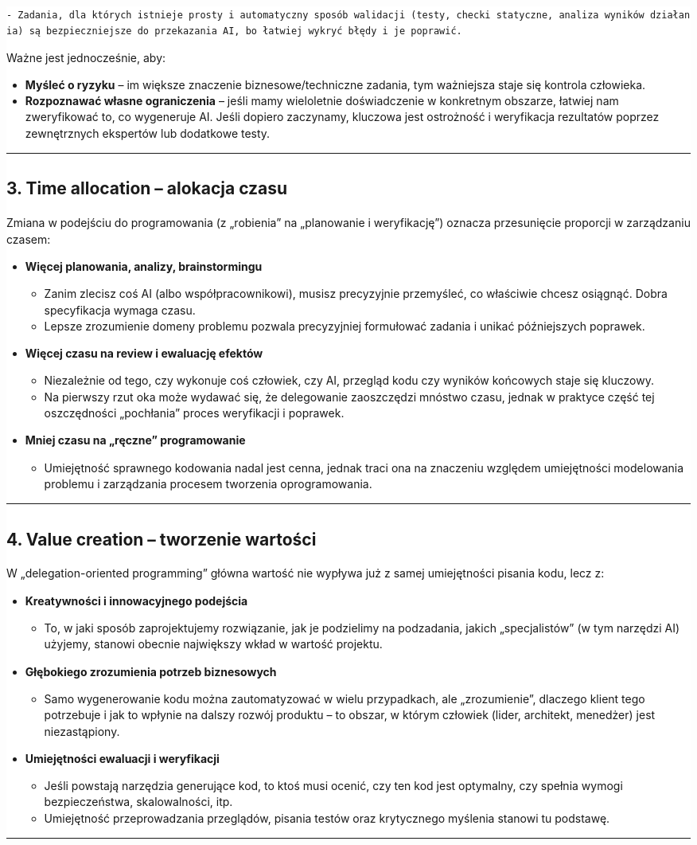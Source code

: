     - Zadania, dla których istnieje prosty i automatyczny sposób walidacji (testy, checki statyczne, analiza wyników działania) są bezpieczniejsze do przekazania AI, bo łatwiej wykryć błędy i je poprawić.

Ważne jest jednocześnie, aby:

- **Myśleć o ryzyku** – im większe znaczenie biznesowe/techniczne zadania, tym ważniejsza staje się kontrola człowieka.
- **Rozpoznawać własne ograniczenia** – jeśli mamy wieloletnie doświadczenie w konkretnym obszarze, łatwiej nam zweryfikować to, co wygeneruje AI. Jeśli dopiero zaczynamy, kluczowa jest ostrożność i weryfikacja rezultatów poprzez zewnętrznych ekspertów lub dodatkowe testy.

---

## 3. Time allocation – alokacja czasu

Zmiana w podejściu do programowania (z „robienia” na „planowanie i weryfikację”) oznacza przesunięcie proporcji w zarządzaniu czasem:

- **Więcej planowania, analizy, brainstormingu**
    
    - Zanim zlecisz coś AI (albo współpracownikowi), musisz precyzyjnie przemyśleć, co właściwie chcesz osiągnąć. Dobra specyfikacja wymaga czasu.
    - Lepsze zrozumienie domeny problemu pozwala precyzyjniej formułować zadania i unikać późniejszych poprawek.
- **Więcej czasu na review i ewaluację efektów**
    
    - Niezależnie od tego, czy wykonuje coś człowiek, czy AI, przegląd kodu czy wyników końcowych staje się kluczowy.
    - Na pierwszy rzut oka może wydawać się, że delegowanie zaoszczędzi mnóstwo czasu, jednak w praktyce część tej oszczędności „pochłania” proces weryfikacji i poprawek.
- **Mniej czasu na „ręczne” programowanie**
    
    - Umiejętność sprawnego kodowania nadal jest cenna, jednak traci ona na znaczeniu względem umiejętności modelowania problemu i zarządzania procesem tworzenia oprogramowania.

---

## 4. Value creation – tworzenie wartości

W „delegation-oriented programming” główna wartość nie wypływa już z samej umiejętności pisania kodu, lecz z:

- **Kreatywności i innowacyjnego podejścia**
    
    - To, w jaki sposób zaprojektujemy rozwiązanie, jak je podzielimy na podzadania, jakich „specjalistów” (w tym narzędzi AI) użyjemy, stanowi obecnie największy wkład w wartość projektu.
- **Głębokiego zrozumienia potrzeb biznesowych**
    
    - Samo wygenerowanie kodu można zautomatyzować w wielu przypadkach, ale „zrozumienie”, dlaczego klient tego potrzebuje i jak to wpłynie na dalszy rozwój produktu – to obszar, w którym człowiek (lider, architekt, menedżer) jest niezastąpiony.
- **Umiejętności ewaluacji i weryfikacji**
    
    - Jeśli powstają narzędzia generujące kod, to ktoś musi ocenić, czy ten kod jest optymalny, czy spełnia wymogi bezpieczeństwa, skalowalności, itp.
    - Umiejętność przeprowadzania przeglądów, pisania testów oraz krytycznego myślenia stanowi tu podstawę.

---